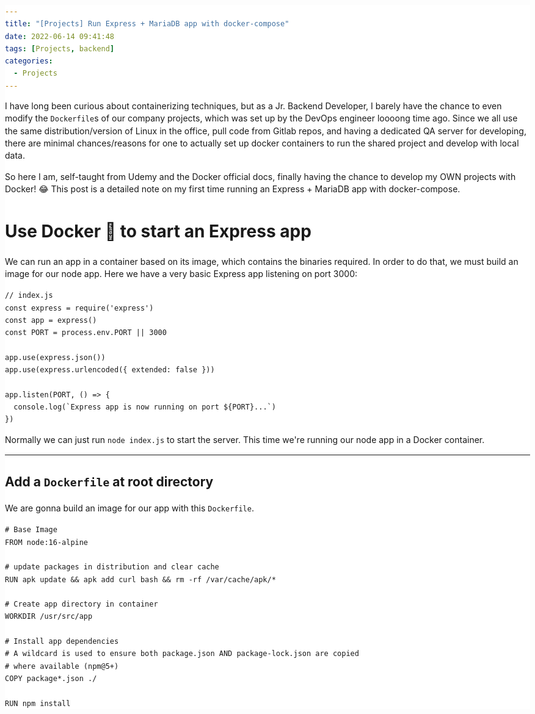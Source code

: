 ```yaml
---
title: "[Projects] Run Express + MariaDB app with docker-compose"
date: 2022-06-14 09:41:48
tags: [Projects, backend]
categories:
  - Projects
---
```


I have long been curious about containerizing techniques, but as a Jr. Backend Developer, I barely have the chance to even modify the `Dockerfile`s of our company projects, which was set up by the DevOps engineer loooong time ago. Since we all use the same distribution/version of Linux in the office, pull code from Gitlab repos, and having a dedicated QA server for developing, there are minimal chances/reasons for one to actually set up docker containers to run the shared project and develop with local data. 

So here I am, self-taught from Udemy and the Docker official docs, finally having the chance to develop my OWN projects with Docker! 😂 This post is a detailed note on my first time running an Express + MariaDB app with docker-compose.

# Use Docker 🐋 to start an Express app
We can run an app in a container based on its image, which contains the binaries required. In order to do that, we must build an image for our node app. Here we have a very basic Express app listening on port 3000:

```
// index.js
const express = require('express')
const app = express()
const PORT = process.env.PORT || 3000

app.use(express.json())
app.use(express.urlencoded({ extended: false }))

app.listen(PORT, () => {
  console.log(`Express app is now running on port ${PORT}...`)
})
```

Normally we can just run `node index.js` to start the server. This time we're running our node app in a Docker container.


---

## **Add a `Dockerfile` at root directory**
We are gonna build an image for our app with this `Dockerfile`.

```
# Base Image
FROM node:16-alpine

# update packages in distribution and clear cache
RUN apk update && apk add curl bash && rm -rf /var/cache/apk/*

# Create app directory in container
WORKDIR /usr/src/app

# Install app dependencies
# A wildcard is used to ensure both package.json AND package-lock.json are copied
# where available (npm@5+)
COPY package*.json ./

RUN npm install
```